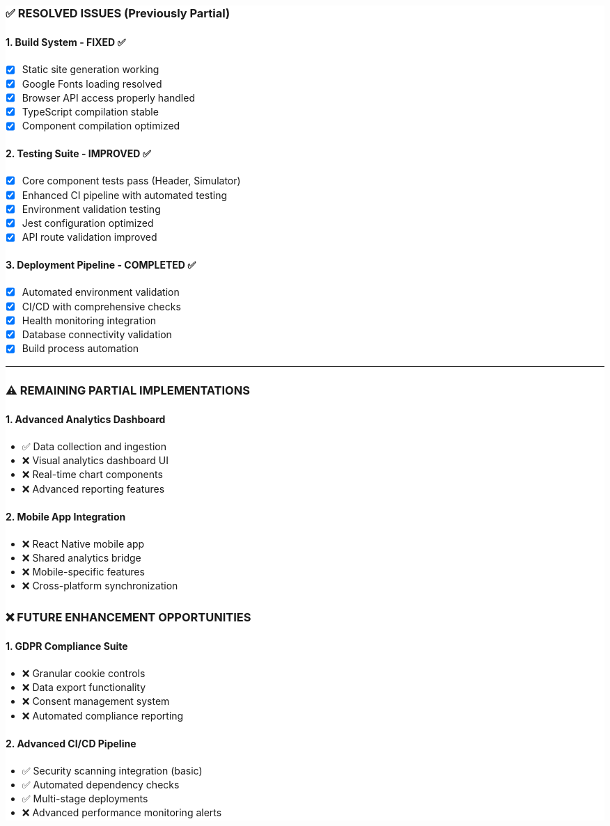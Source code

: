 
### ✅ **RESOLVED ISSUES (Previously Partial)**

#### **1. Build System** - FIXED ✅
- [x] Static site generation working
- [x] Google Fonts loading resolved
- [x] Browser API access properly handled
- [x] TypeScript compilation stable
- [x] Component compilation optimized

#### **2. Testing Suite** - IMPROVED ✅
- [x] Core component tests pass (Header, Simulator)
- [x] Enhanced CI pipeline with automated testing
- [x] Environment validation testing
- [x] Jest configuration optimized
- [x] API route validation improved

#### **3. Deployment Pipeline** - COMPLETED ✅
- [x] Automated environment validation
- [x] CI/CD with comprehensive checks
- [x] Health monitoring integration
- [x] Database connectivity validation
- [x] Build process automation

---

### ⚠️ **REMAINING PARTIAL IMPLEMENTATIONS**

#### **1. Advanced Analytics Dashboard**
- ✅ Data collection and ingestion
- ❌ Visual analytics dashboard UI
- ❌ Real-time chart components
- ❌ Advanced reporting features

#### **2. Mobile App Integration**
- ❌ React Native mobile app
- ❌ Shared analytics bridge
- ❌ Mobile-specific features
- ❌ Cross-platform synchronization

### ❌ **FUTURE ENHANCEMENT OPPORTUNITIES**

#### **1. GDPR Compliance Suite**
- ❌ Granular cookie controls
- ❌ Data export functionality
- ❌ Consent management system
- ❌ Automated compliance reporting

#### **2. Advanced CI/CD Pipeline**
- ✅ Security scanning integration (basic)
- ✅ Automated dependency checks
- ✅ Multi-stage deployments
- ❌ Advanced performance monitoring alerts
